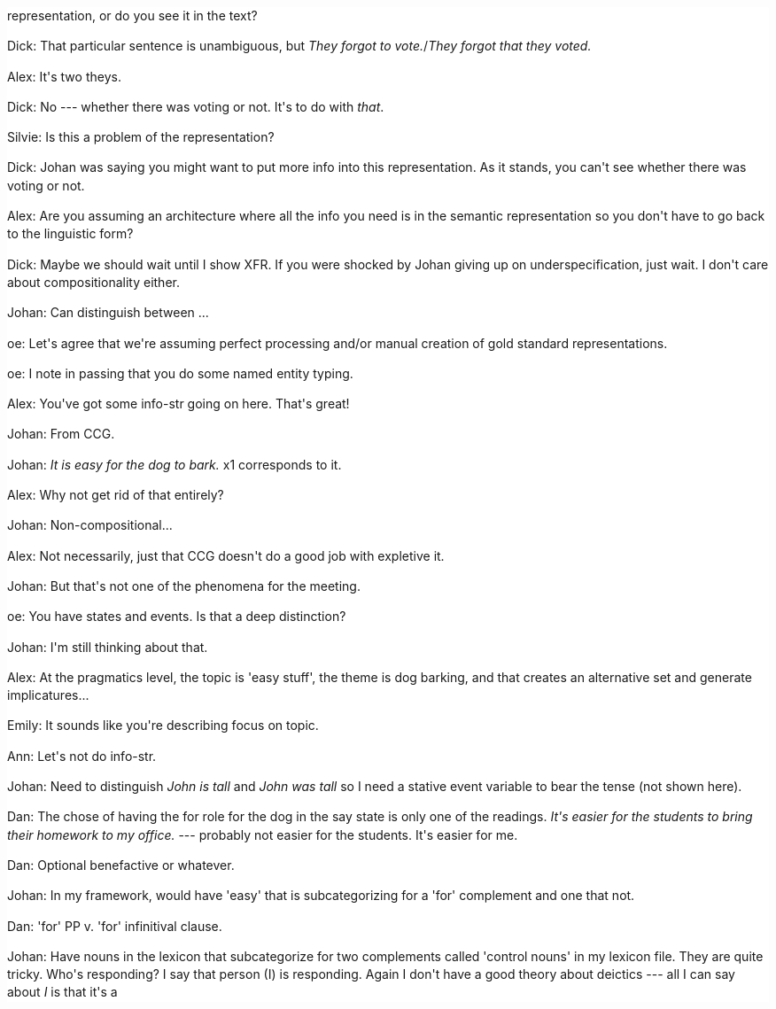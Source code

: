 representation, or do you see it in the text?

Dick: That particular sentence is unambiguous, but *They forgot to
vote.*/*They forgot that they voted.*

Alex: It's two theys.

Dick: No --- whether there was voting or not. It's to do with *that*.

Silvie: Is this a problem of the representation?

Dick: Johan was saying you might want to put more info into this
representation. As it stands, you can't see whether there was voting or
not.

Alex: Are you assuming an architecture where all the info you need is in
the semantic representation so you don't have to go back to the
linguistic form?

Dick: Maybe we should wait until I show XFR. If you were shocked by
Johan giving up on underspecification, just wait. I don't care about
compositionality either.

Johan: Can distinguish between ...

oe: Let's agree that we're assuming perfect processing and/or manual
creation of gold standard representations.

oe: I note in passing that you do some named entity typing.

Alex: You've got some info-str going on here. That's great!

Johan: From CCG.

Johan: *It is easy for the dog to bark.* x1 corresponds to it.

Alex: Why not get rid of that entirely?

Johan: Non-compositional...

Alex: Not necessarily, just that CCG doesn't do a good job with
expletive it.

Johan: But that's not one of the phenomena for the meeting.

oe: You have states and events. Is that a deep distinction?

Johan: I'm still thinking about that.

Alex: At the pragmatics level, the topic is 'easy stuff', the theme is
dog barking, and that creates an alternative set and generate
implicatures...

Emily: It sounds like you're describing focus on topic.

Ann: Let's not do info-str.

Johan: Need to distinguish *John is tall* and *John was tall* so I need
a stative event variable to bear the tense (not shown here).

Dan: The chose of having the for role for the dog in the say state is
only one of the readings. *It's easier for the students to bring their
homework to my office.* --- probably not easier for the students. It's
easier for me.

Dan: Optional benefactive or whatever.

Johan: In my framework, would have 'easy' that is subcategorizing for a
'for' complement and one that not.

Dan: 'for' PP v. 'for' infinitival clause.

Johan: Have nouns in the lexicon that subcategorize for two complements
called 'control nouns' in my lexicon file. They are quite tricky. Who's
responding? I say that person (I) is responding. Again I don't have a
good theory about deictics --- all I can say about *I* is that it's a